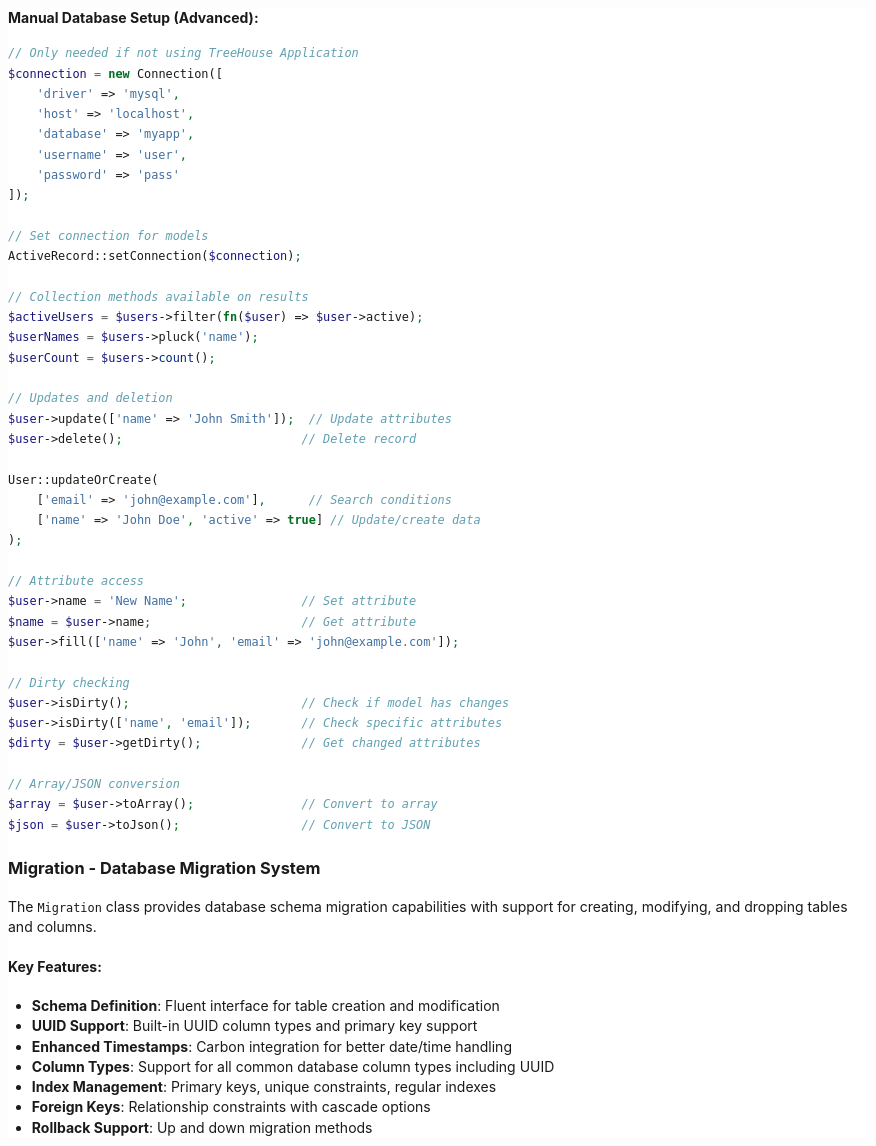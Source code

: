 **Manual Database Setup (Advanced):**

```php
// Only needed if not using TreeHouse Application
$connection = new Connection([
    'driver' => 'mysql',
    'host' => 'localhost',
    'database' => 'myapp',
    'username' => 'user',
    'password' => 'pass'
]);

// Set connection for models
ActiveRecord::setConnection($connection);

// Collection methods available on results
$activeUsers = $users->filter(fn($user) => $user->active);
$userNames = $users->pluck('name');
$userCount = $users->count();

// Updates and deletion
$user->update(['name' => 'John Smith']);  // Update attributes
$user->delete();                         // Delete record

User::updateOrCreate(
    ['email' => 'john@example.com'],      // Search conditions
    ['name' => 'John Doe', 'active' => true] // Update/create data
);

// Attribute access
$user->name = 'New Name';                // Set attribute
$name = $user->name;                     // Get attribute
$user->fill(['name' => 'John', 'email' => 'john@example.com']);

// Dirty checking
$user->isDirty();                        // Check if model has changes
$user->isDirty(['name', 'email']);       // Check specific attributes
$dirty = $user->getDirty();              // Get changed attributes

// Array/JSON conversion
$array = $user->toArray();               // Convert to array
$json = $user->toJson();                 // Convert to JSON
```

### Migration - Database Migration System

The `Migration` class provides database schema migration capabilities with support for creating, modifying, and dropping tables and columns.

#### Key Features:
- **Schema Definition**: Fluent interface for table creation and modification
- **UUID Support**: Built-in UUID column types and primary key support
- **Enhanced Timestamps**: Carbon integration for better date/time handling
- **Column Types**: Support for all common database column types including UUID
- **Index Management**: Primary keys, unique constraints, regular indexes
- **Foreign Keys**: Relationship constraints with cascade options
- **Rollback Support**: Up and down migration methods
